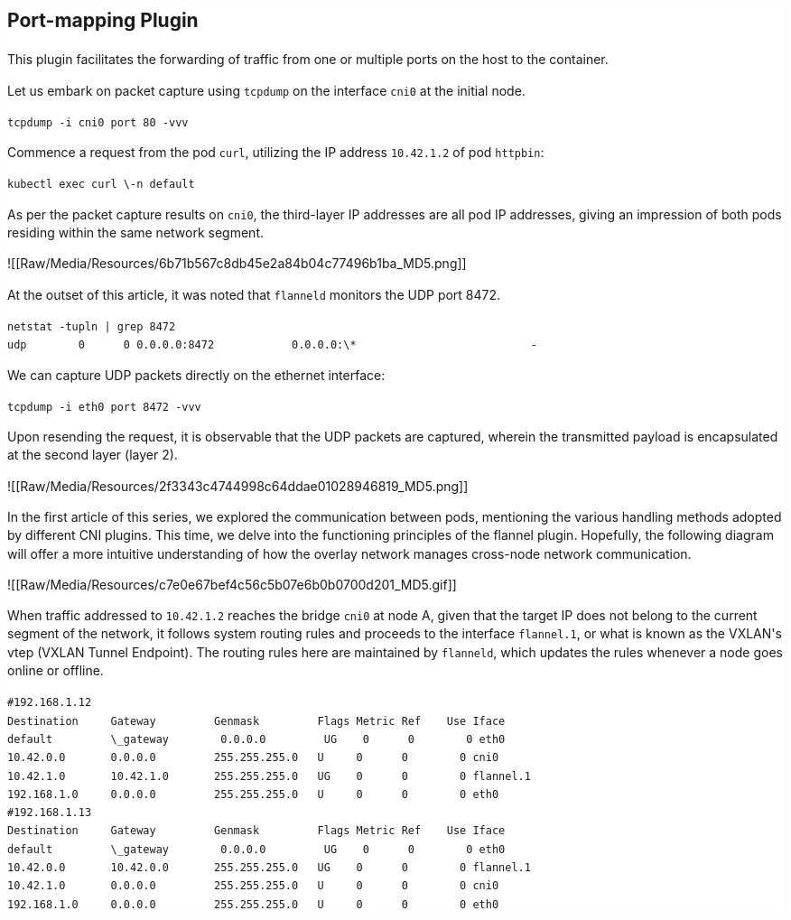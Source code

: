 ## Port-mapping Plugin

This plugin facilitates the forwarding of traffic from one or multiple ports on the host to the container.

Let us embark on packet capture using `tcpdump` on the interface `cni0` at the initial node.

```
tcpdump -i cni0 port 80 -vvv
```

Commence a request from the pod `curl`, utilizing the IP address `10.42.1.2` of pod `httpbin`:

```
kubectl exec curl \-n default 
```

As per the packet capture results on `cni0`, the third-layer IP addresses are all pod IP addresses, giving an impression of both pods residing within the same network segment.

![[Raw/Media/Resources/6b71b567c8db45e2a84b04c77496b1ba_MD5.png]]

At the outset of this article, it was noted that `flanneld` monitors the UDP port 8472.

```
netstat -tupln | grep 8472  
udp        0      0 0.0.0.0:8472            0.0.0.0:\*                           -
```

We can capture UDP packets directly on the ethernet interface:

```
tcpdump -i eth0 port 8472 -vvv
```

Upon resending the request, it is observable that the UDP packets are captured, wherein the transmitted payload is encapsulated at the second layer (layer 2).

![[Raw/Media/Resources/2f3343c4744998c64ddae01028946819_MD5.png]]

In the first article of this series, we explored the communication between pods, mentioning the various handling methods adopted by different CNI plugins. This time, we delve into the functioning principles of the flannel plugin. Hopefully, the following diagram will offer a more intuitive understanding of how the overlay network manages cross-node network communication.

![[Raw/Media/Resources/c7e0e67bef4c56c5b07e6b0b0700d201_MD5.gif]]

When traffic addressed to `10.42.1.2` reaches the bridge `cni0` at node A, given that the target IP does not belong to the current segment of the network, it follows system routing rules and proceeds to the interface `flannel.1`, or what is known as the VXLAN's vtep (VXLAN Tunnel Endpoint). The routing rules here are maintained by `flanneld`, which updates the rules whenever a node goes online or offline.

```
#192.168.1.12  
Destination     Gateway         Genmask         Flags Metric Ref    Use Iface  
default         \_gateway        0.0.0.0         UG    0      0        0 eth0  
10.42.0.0       0.0.0.0         255.255.255.0   U     0      0        0 cni0  
10.42.1.0       10.42.1.0       255.255.255.0   UG    0      0        0 flannel.1  
192.168.1.0     0.0.0.0         255.255.255.0   U     0      0        0 eth0  
#192.168.1.13  
Destination     Gateway         Genmask         Flags Metric Ref    Use Iface  
default         \_gateway        0.0.0.0         UG    0      0        0 eth0  
10.42.0.0       10.42.0.0       255.255.255.0   UG    0      0        0 flannel.1  
10.42.1.0       0.0.0.0         255.255.255.0   U     0      0        0 cni0  
192.168.1.0     0.0.0.0         255.255.255.0   U     0      0        0 eth0
```
